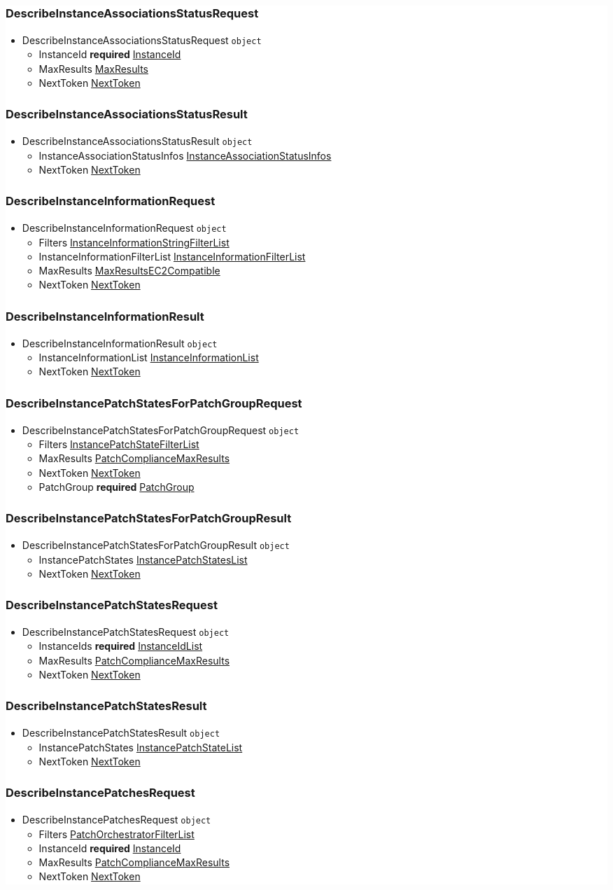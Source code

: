 ### DescribeInstanceAssociationsStatusRequest
* DescribeInstanceAssociationsStatusRequest `object`
  * InstanceId **required** [InstanceId](#instanceid)
  * MaxResults [MaxResults](#maxresults)
  * NextToken [NextToken](#nexttoken)

### DescribeInstanceAssociationsStatusResult
* DescribeInstanceAssociationsStatusResult `object`
  * InstanceAssociationStatusInfos [InstanceAssociationStatusInfos](#instanceassociationstatusinfos)
  * NextToken [NextToken](#nexttoken)

### DescribeInstanceInformationRequest
* DescribeInstanceInformationRequest `object`
  * Filters [InstanceInformationStringFilterList](#instanceinformationstringfilterlist)
  * InstanceInformationFilterList [InstanceInformationFilterList](#instanceinformationfilterlist)
  * MaxResults [MaxResultsEC2Compatible](#maxresultsec2compatible)
  * NextToken [NextToken](#nexttoken)

### DescribeInstanceInformationResult
* DescribeInstanceInformationResult `object`
  * InstanceInformationList [InstanceInformationList](#instanceinformationlist)
  * NextToken [NextToken](#nexttoken)

### DescribeInstancePatchStatesForPatchGroupRequest
* DescribeInstancePatchStatesForPatchGroupRequest `object`
  * Filters [InstancePatchStateFilterList](#instancepatchstatefilterlist)
  * MaxResults [PatchComplianceMaxResults](#patchcompliancemaxresults)
  * NextToken [NextToken](#nexttoken)
  * PatchGroup **required** [PatchGroup](#patchgroup)

### DescribeInstancePatchStatesForPatchGroupResult
* DescribeInstancePatchStatesForPatchGroupResult `object`
  * InstancePatchStates [InstancePatchStatesList](#instancepatchstateslist)
  * NextToken [NextToken](#nexttoken)

### DescribeInstancePatchStatesRequest
* DescribeInstancePatchStatesRequest `object`
  * InstanceIds **required** [InstanceIdList](#instanceidlist)
  * MaxResults [PatchComplianceMaxResults](#patchcompliancemaxresults)
  * NextToken [NextToken](#nexttoken)

### DescribeInstancePatchStatesResult
* DescribeInstancePatchStatesResult `object`
  * InstancePatchStates [InstancePatchStateList](#instancepatchstatelist)
  * NextToken [NextToken](#nexttoken)

### DescribeInstancePatchesRequest
* DescribeInstancePatchesRequest `object`
  * Filters [PatchOrchestratorFilterList](#patchorchestratorfilterlist)
  * InstanceId **required** [InstanceId](#instanceid)
  * MaxResults [PatchComplianceMaxResults](#patchcompliancemaxresults)
  * NextToken [NextToken](#nexttoken)

